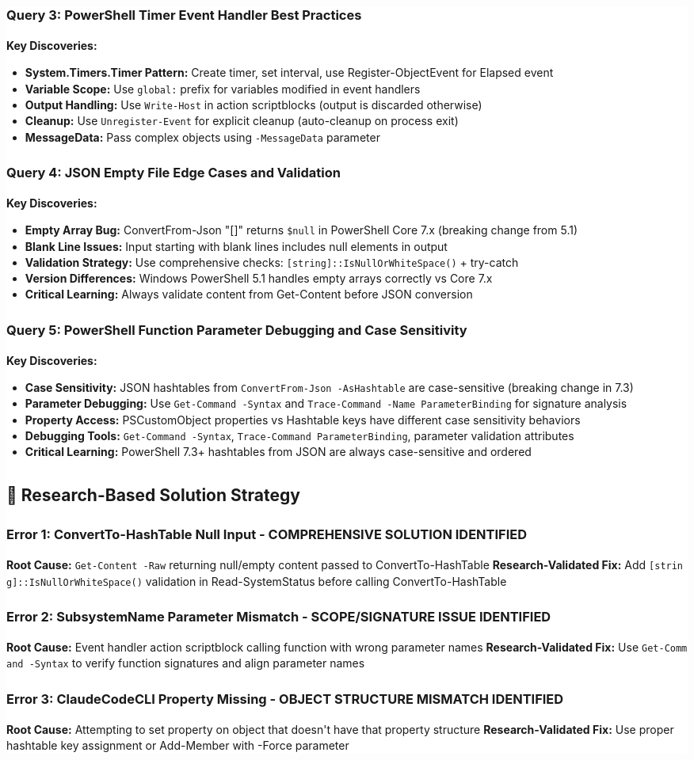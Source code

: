 ### Query 3: PowerShell Timer Event Handler Best Practices
**Key Discoveries:**
- **System.Timers.Timer Pattern:** Create timer, set interval, use Register-ObjectEvent for Elapsed event
- **Variable Scope:** Use `global:` prefix for variables modified in event handlers  
- **Output Handling:** Use `Write-Host` in action scriptblocks (output is discarded otherwise)
- **Cleanup:** Use `Unregister-Event` for explicit cleanup (auto-cleanup on process exit)
- **MessageData:** Pass complex objects using `-MessageData` parameter

### Query 4: JSON Empty File Edge Cases and Validation
**Key Discoveries:**
- **Empty Array Bug:** ConvertFrom-Json "[]" returns `$null` in PowerShell Core 7.x (breaking change from 5.1)
- **Blank Line Issues:** Input starting with blank lines includes null elements in output
- **Validation Strategy:** Use comprehensive checks: `[string]::IsNullOrWhiteSpace()` + try-catch
- **Version Differences:** Windows PowerShell 5.1 handles empty arrays correctly vs Core 7.x
- **Critical Learning:** Always validate content from Get-Content before JSON conversion

### Query 5: PowerShell Function Parameter Debugging and Case Sensitivity
**Key Discoveries:**
- **Case Sensitivity:** JSON hashtables from `ConvertFrom-Json -AsHashtable` are case-sensitive (breaking change in 7.3)
- **Parameter Debugging:** Use `Get-Command -Syntax` and `Trace-Command -Name ParameterBinding` for signature analysis
- **Property Access:** PSCustomObject properties vs Hashtable keys have different case sensitivity behaviors
- **Debugging Tools:** `Get-Command -Syntax`, `Trace-Command ParameterBinding`, parameter validation attributes
- **Critical Learning:** PowerShell 7.3+ hashtables from JSON are always case-sensitive and ordered

## 🎯 Research-Based Solution Strategy

### Error 1: ConvertTo-HashTable Null Input - COMPREHENSIVE SOLUTION IDENTIFIED
**Root Cause:** `Get-Content -Raw` returning null/empty content passed to ConvertTo-HashTable
**Research-Validated Fix:** Add `[string]::IsNullOrWhiteSpace()` validation in Read-SystemStatus before calling ConvertTo-HashTable

### Error 2: SubsystemName Parameter Mismatch - SCOPE/SIGNATURE ISSUE IDENTIFIED  
**Root Cause:** Event handler action scriptblock calling function with wrong parameter names
**Research-Validated Fix:** Use `Get-Command -Syntax` to verify function signatures and align parameter names

### Error 3: ClaudeCodeCLI Property Missing - OBJECT STRUCTURE MISMATCH IDENTIFIED
**Root Cause:** Attempting to set property on object that doesn't have that property structure
**Research-Validated Fix:** Use proper hashtable key assignment or Add-Member with -Force parameter
